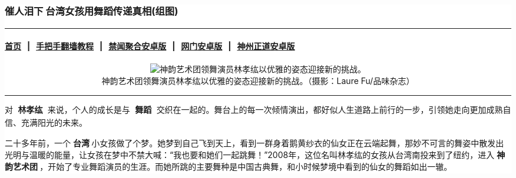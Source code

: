 ### 催人泪下 台湾女孩用舞蹈传递真相(组图)
------------------------

#### [首页](https://github.com/gfw-breaker/banned-news/blob/master/README.md) &nbsp;&nbsp;|&nbsp;&nbsp; [手把手翻墙教程](https://github.com/gfw-breaker/guides/wiki) &nbsp;&nbsp;|&nbsp;&nbsp; [禁闻聚合安卓版](https://github.com/gfw-breaker/bn-android) &nbsp;&nbsp;|&nbsp;&nbsp; [网门安卓版](https://github.com/oGate2/oGate) &nbsp;&nbsp;|&nbsp;&nbsp; [神州正道安卓版](https://github.com/SzzdOgate/update) 



<div class="article_right" style="fone-color:#000">
 <p style="text-align:center">
  <img alt="神韵艺术团领舞演员林孝纮以优雅的姿态迎接新的挑战。 " src="//img3.secretchina.com/pic/2020/3-14/p2647591a865009245-ss.jpg" style="height:336px; width:600px"/>
  <br>
   神韵艺术团领舞演员林孝纮以优雅的姿态迎接新的挑战。（摄影：Laure Fu/品味杂志）
   <span id="hideid" name="hideid" style="color:red;display:none;">
    <span href="https://www.secretchina.com">
    </span>
   </span>
  </br>
 </p>
 <div id="txt-mid1-t21-2017">
  

---


  </div>
 </div>
 <p>
  <span style="font-family:Courier New,Courier,monospace">
   对
   <strong>
    <span href="https://www.secretchina.com/news/gb/tag/林孝纮" target="_blank">
     林孝纮
    </span>
   </strong>
   来说，个人的成长是与
   <strong>
    舞蹈
   </strong>
   交织在一起的。舞台上的每一次倾情演出，都好似人生道路上前行的一步，引领她走向更加成熟自信、充满阳光的未来。
  </span>
  <span id="hideid" name="hideid" style="color:red;display:none;">
   <span href="https://www.secretchina.com">
   </span>
  </span>
 </p>
 <p>
  二十多年前，一个
  <strong>
   台湾
  </strong>
  小女孩做了个梦。她梦到自己飞到天上，看到一群身着鹅黄纱衣的仙女正在云端起舞，那妙不可言的舞姿中散发出光明与温暖的能量，让女孩在梦中不禁大喊：“我也要和她们一起跳舞！”2008年，这位名叫林孝纮的女孩从台湾南投来到了纽约，进入
  <strong>
   <span href="https://www.secretchina.com/news/gb/tag/神韵艺术团" target="_blank">
    神韵艺术团
   </span>
  </strong>
  ，开始了专业舞蹈演员的生涯。而她所跳的主要舞种是中国古典舞，和小时候梦境中看到的仙女的舞蹈如出一辙。
 </p>